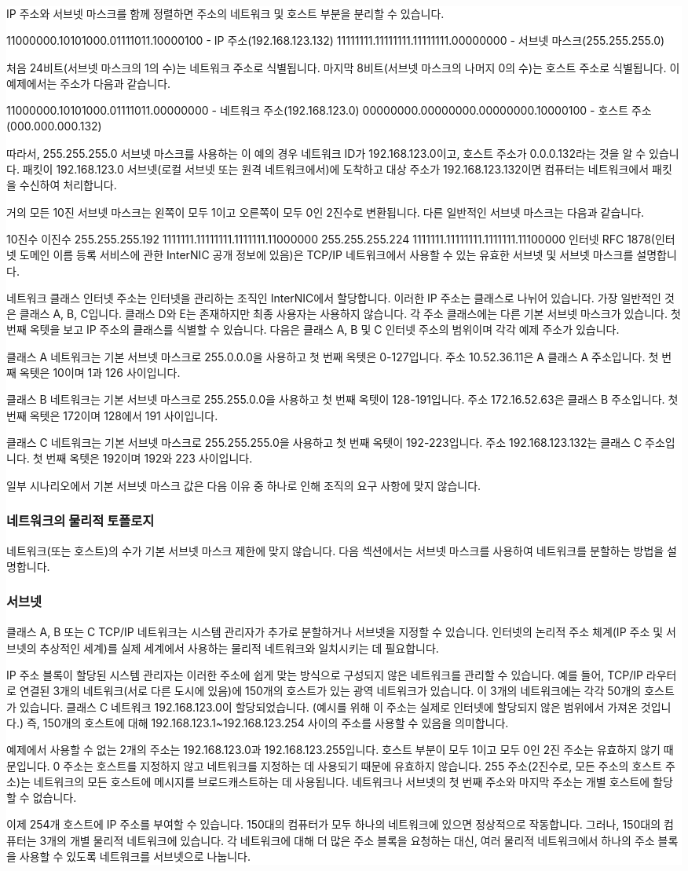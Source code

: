 IP 주소와 서브넷 마스크를 함께 정렬하면 주소의 네트워크 및 호스트 부분을 분리할 수 있습니다.

11000000.10101000.01111011.10000100 - IP 주소(192.168.123.132)
11111111.11111111.11111111.00000000 - 서브넷 마스크(255.255.255.0)

처음 24비트(서브넷 마스크의 1의 수)는 네트워크 주소로 식별됩니다. 마지막 8비트(서브넷 마스크의 나머지 0의 수)는 호스트 주소로 식별됩니다. 이 예제에서는 주소가 다음과 같습니다.

11000000.10101000.01111011.00000000 - 네트워크 주소(192.168.123.0)
00000000.00000000.00000000.10000100 - 호스트 주소(000.000.000.132)

따라서, 255.255.255.0 서브넷 마스크를 사용하는 이 예의 경우 네트워크 ID가 192.168.123.0이고, 호스트 주소가 0.0.0.132라는 것을 알 수 있습니다. 패킷이 192.168.123.0 서브넷(로컬 서브넷 또는 원격 네트워크에서)에 도착하고 대상 주소가 192.168.123.132이면 컴퓨터는 네트워크에서 패킷을 수신하여 처리합니다.

거의 모든 10진 서브넷 마스크는 왼쪽이 모두 1이고 오른쪽이 모두 0인 2진수로 변환됩니다. 다른 일반적인 서브넷 마스크는 다음과 같습니다.

10진수	이진수
255.255.255.192	1111111.11111111.1111111.11000000
255.255.255.224	1111111.11111111.1111111.11100000
인터넷 RFC 1878(인터넷 도메인 이름 등록 서비스에 관한 InterNIC 공개 정보에 있음)은 TCP/IP 네트워크에서 사용할 수 있는 유효한 서브넷 및 서브넷 마스크를 설명합니다.

네트워크 클래스
인터넷 주소는 인터넷을 관리하는 조직인 InterNIC에서 할당합니다. 이러한 IP 주소는 클래스로 나뉘어 있습니다. 가장 일반적인 것은 클래스 A, B, C입니다. 클래스 D와 E는 존재하지만 최종 사용자는 사용하지 않습니다. 각 주소 클래스에는 다른 기본 서브넷 마스크가 있습니다. 첫 번째 옥텟을 보고 IP 주소의 클래스를 식별할 수 있습니다. 다음은 클래스 A, B 및 C 인터넷 주소의 범위이며 각각 예제 주소가 있습니다.

클래스 A 네트워크는 기본 서브넷 마스크로 255.0.0.0을 사용하고 첫 번째 옥텟은 0-127입니다. 주소 10.52.36.11은 A 클래스 A 주소입니다. 첫 번째 옥텟은 10이며 1과 126 사이입니다.

클래스 B 네트워크는 기본 서브넷 마스크로 255.255.0.0을 사용하고 첫 번째 옥텟이 128-191입니다. 주소 172.16.52.63은 클래스 B 주소입니다. 첫 번째 옥텟은 172이며 128에서 191 사이입니다.

클래스 C 네트워크는 기본 서브넷 마스크로 255.255.255.0을 사용하고 첫 번째 옥텟이 192-223입니다. 주소 192.168.123.132는 클래스 C 주소입니다. 첫 번째 옥텟은 192이며 192와 223 사이입니다.

일부 시나리오에서 기본 서브넷 마스크 값은 다음 이유 중 하나로 인해 조직의 요구 사항에 맞지 않습니다.

### 네트워크의 물리적 토폴로지
네트워크(또는 호스트)의 수가 기본 서브넷 마스크 제한에 맞지 않습니다.
다음 섹션에서는 서브넷 마스크를 사용하여 네트워크를 분할하는 방법을 설명합니다.

### 서브넷
클래스 A, B 또는 C TCP/IP 네트워크는 시스템 관리자가 추가로 분할하거나 서브넷을 지정할 수 있습니다. 인터넷의 논리적 주소 체계(IP 주소 및 서브넷의 추상적인 세계)를 실제 세계에서 사용하는 물리적 네트워크와 일치시키는 데 필요합니다.

IP 주소 블록이 할당된 시스템 관리자는 이러한 주소에 쉽게 맞는 방식으로 구성되지 않은 네트워크를 관리할 수 있습니다. 예를 들어, TCP/IP 라우터로 연결된 3개의 네트워크(서로 다른 도시에 있음)에 150개의 호스트가 있는 광역 네트워크가 있습니다. 이 3개의 네트워크에는 각각 50개의 호스트가 있습니다. 클래스 C 네트워크 192.168.123.0이 할당되었습니다. (예시를 위해 이 주소는 실제로 인터넷에 할당되지 않은 범위에서 가져온 것입니다.) 즉, 150개의 호스트에 대해 192.168.123.1~192.168.123.254 사이의 주소를 사용할 수 있음을 의미합니다.

예제에서 사용할 수 없는 2개의 주소는 192.168.123.0과 192.168.123.255입니다. 호스트 부분이 모두 1이고 모두 0인 2진 주소는 유효하지 않기 때문입니다. 0 주소는 호스트를 지정하지 않고 네트워크를 지정하는 데 사용되기 때문에 유효하지 않습니다. 255 주소(2진수로, 모든 주소의 호스트 주소)는 네트워크의 모든 호스트에 메시지를 브로드캐스트하는 데 사용됩니다. 네트워크나 서브넷의 첫 번째 주소와 마지막 주소는 개별 호스트에 할당할 수 없습니다.

이제 254개 호스트에 IP 주소를 부여할 수 있습니다. 150대의 컴퓨터가 모두 하나의 네트워크에 있으면 정상적으로 작동합니다. 그러나, 150대의 컴퓨터는 3개의 개별 물리적 네트워크에 있습니다. 각 네트워크에 대해 더 많은 주소 블록을 요청하는 대신, 여러 물리적 네트워크에서 하나의 주소 블록을 사용할 수 있도록 네트워크를 서브넷으로 나눕니다.
